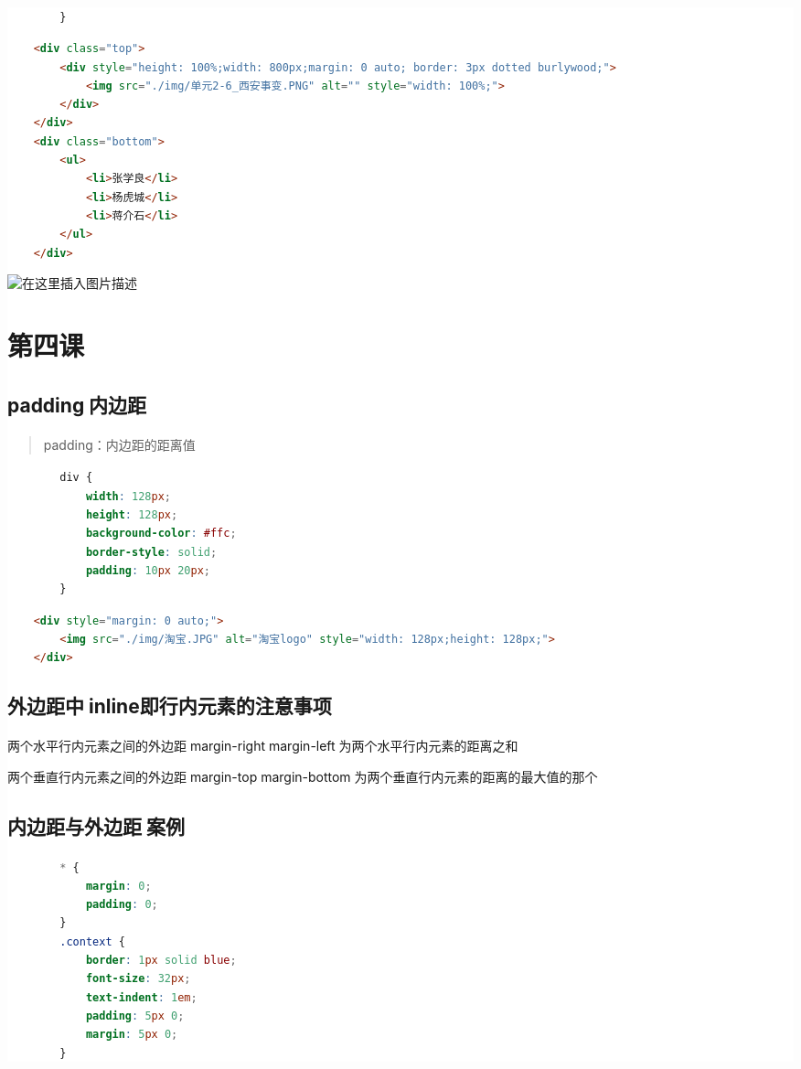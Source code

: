 ```css
        }
```

```html
    <div class="top">
        <div style="height: 100%;width: 800px;margin: 0 auto; border: 3px dotted burlywood;">
            <img src="./img/单元2-6_西安事变.PNG" alt="" style="width: 100%;">
        </div>
    </div>
    <div class="bottom">
        <ul>
            <li>张学良</li>
            <li>杨虎城</li>
            <li>蒋介石</li>
        </ul>
    </div>
```

![在这里插入图片描述](https://img-blog.csdnimg.cn/img_convert/b2173ef032fc0f2619777f638a1d4c78.png)

# 第四课

## padding 内边距

> padding：内边距的距离值

```css
        div {
            width: 128px;
            height: 128px;
            background-color: #ffc;
            border-style: solid;
            padding: 10px 20px;
        }
```

```html
    <div style="margin: 0 auto;">
        <img src="./img/淘宝.JPG" alt="淘宝logo" style="width: 128px;height: 128px;">
    </div>
```

## 外边距中 inline即行内元素的注意事项

两个水平行内元素之间的外边距 margin-right	margin-left 为两个水平行内元素的距离之和

两个垂直行内元素之间的外边距 margin-top	margin-bottom 为两个垂直行内元素的距离的最大值的那个

## 内边距与外边距 案例

```css
        * {
            margin: 0;
            padding: 0;
        }
        .context {
            border: 1px solid blue;
            font-size: 32px;
            text-indent: 1em;
            padding: 5px 0;
            margin: 5px 0;
        }
```
